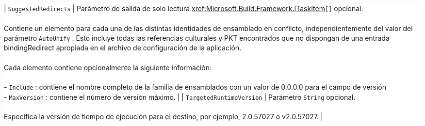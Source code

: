 |              `SuggestedRedirects`               |                                                                                                                                                                                                                                                                                                                                                                                                                                                                                                                                                                                                                                                                                                                                                                                                                                                                                                                   Parámetro de salida de solo lectura <xref:Microsoft.Build.Framework.ITaskItem>`[]` opcional.<br /><br /> Contiene un elemento para cada una de las distintas identidades de ensamblado en conflicto, independientemente del valor del parámetro `AutoUnify` . Esto incluye todas las referencias culturales y PKT encontrados que no dispongan de una entrada bindingRedirect apropiada en el archivo de configuración de la aplicación.<br /><br /> Cada elemento contiene opcionalmente la siguiente información:<br /><br /> -   `Include` : contiene el nombre completo de la familia de ensamblados con un valor de 0.0.0.0 para el campo de versión<br />-   `MaxVersion` : contiene el número de versión máximo.                                                                                                                                                                                                                                                                                                                                                                                                                                                                                                                                                                                                                                                                                                                                                                                                                                                                                                                   |
|            `TargetedRuntimeVersion`             |                                                                                                                                                                                                                                                                                                                                                                                                                                                                                                                                                                                                                                                                                                                                                                                                                                                                                                                                                                                                                                                                                                                                                                              Parámetro `String` opcional.<br /><br /> Especifica la versión de tiempo de ejecución para el destino, por ejemplo, 2.0.57027 o v2.0.57027.                                                                                                                                                                                                                                                                                                                                                                                                                                                                                                                                                                                                                                                                                                                                                                                                                                                                                                                                                                                                                                                                                                                                                                               |